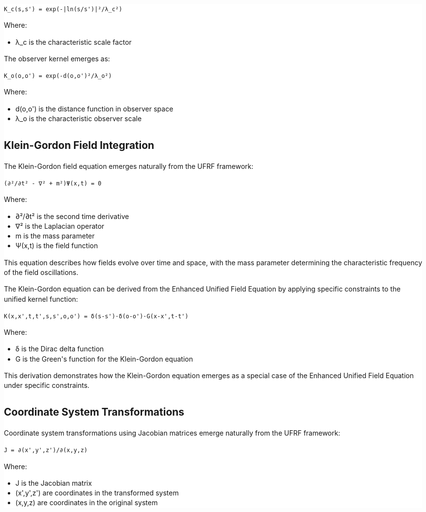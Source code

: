 ```
K_c(s,s') = exp(-|ln(s/s')|²/λ_c²)
```

Where:
- λ_c is the characteristic scale factor

The observer kernel emerges as:

```
K_o(o,o') = exp(-d(o,o')²/λ_o²)
```

Where:
- d(o,o') is the distance function in observer space
- λ_o is the characteristic observer scale

## Klein-Gordon Field Integration

The Klein-Gordon field equation emerges naturally from the UFRF framework:

```
(∂²/∂t² - ∇² + m²)Ψ(x,t) = 0
```

Where:
- ∂²/∂t² is the second time derivative
- ∇² is the Laplacian operator
- m is the mass parameter
- Ψ(x,t) is the field function

This equation describes how fields evolve over time and space, with the mass parameter determining the characteristic frequency of the field oscillations.

The Klein-Gordon equation can be derived from the Enhanced Unified Field Equation by applying specific constraints to the unified kernel function:

```
K(x,x',t,t',s,s',o,o') = δ(s-s')·δ(o-o')·G(x-x',t-t')
```

Where:
- δ is the Dirac delta function
- G is the Green's function for the Klein-Gordon equation

This derivation demonstrates how the Klein-Gordon equation emerges as a special case of the Enhanced Unified Field Equation under specific constraints.

## Coordinate System Transformations

Coordinate system transformations using Jacobian matrices emerge naturally from the UFRF framework:

```
J = ∂(x',y',z')/∂(x,y,z)
```

Where:
- J is the Jacobian matrix
- (x',y',z') are coordinates in the transformed system
- (x,y,z) are coordinates in the original system
